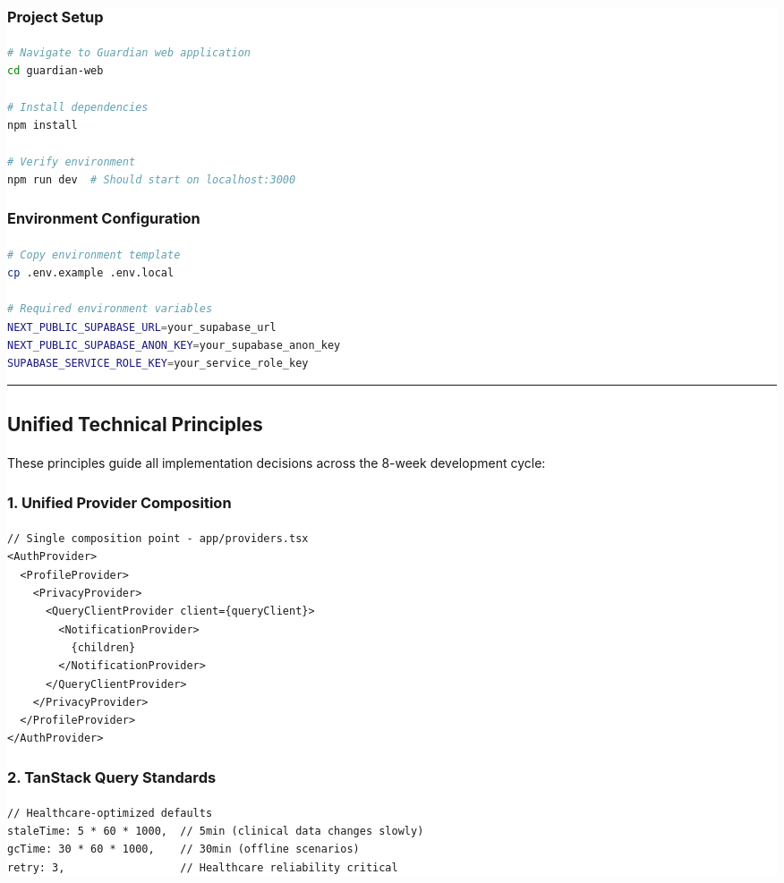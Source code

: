### Project Setup
```bash
# Navigate to Guardian web application
cd guardian-web

# Install dependencies
npm install

# Verify environment
npm run dev  # Should start on localhost:3000
```

### Environment Configuration
```bash
# Copy environment template
cp .env.example .env.local

# Required environment variables
NEXT_PUBLIC_SUPABASE_URL=your_supabase_url
NEXT_PUBLIC_SUPABASE_ANON_KEY=your_supabase_anon_key
SUPABASE_SERVICE_ROLE_KEY=your_service_role_key
```

---

## Unified Technical Principles

These principles guide all implementation decisions across the 8-week development cycle:

### 1. Unified Provider Composition
```tsx
// Single composition point - app/providers.tsx
<AuthProvider>
  <ProfileProvider>
    <PrivacyProvider>
      <QueryClientProvider client={queryClient}>
        <NotificationProvider>
          {children}
        </NotificationProvider>
      </QueryClientProvider>
    </PrivacyProvider>
  </ProfileProvider>  
</AuthProvider>
```

### 2. TanStack Query Standards
```tsx
// Healthcare-optimized defaults
staleTime: 5 * 60 * 1000,  // 5min (clinical data changes slowly)
gcTime: 30 * 60 * 1000,    // 30min (offline scenarios)
retry: 3,                  // Healthcare reliability critical
```
